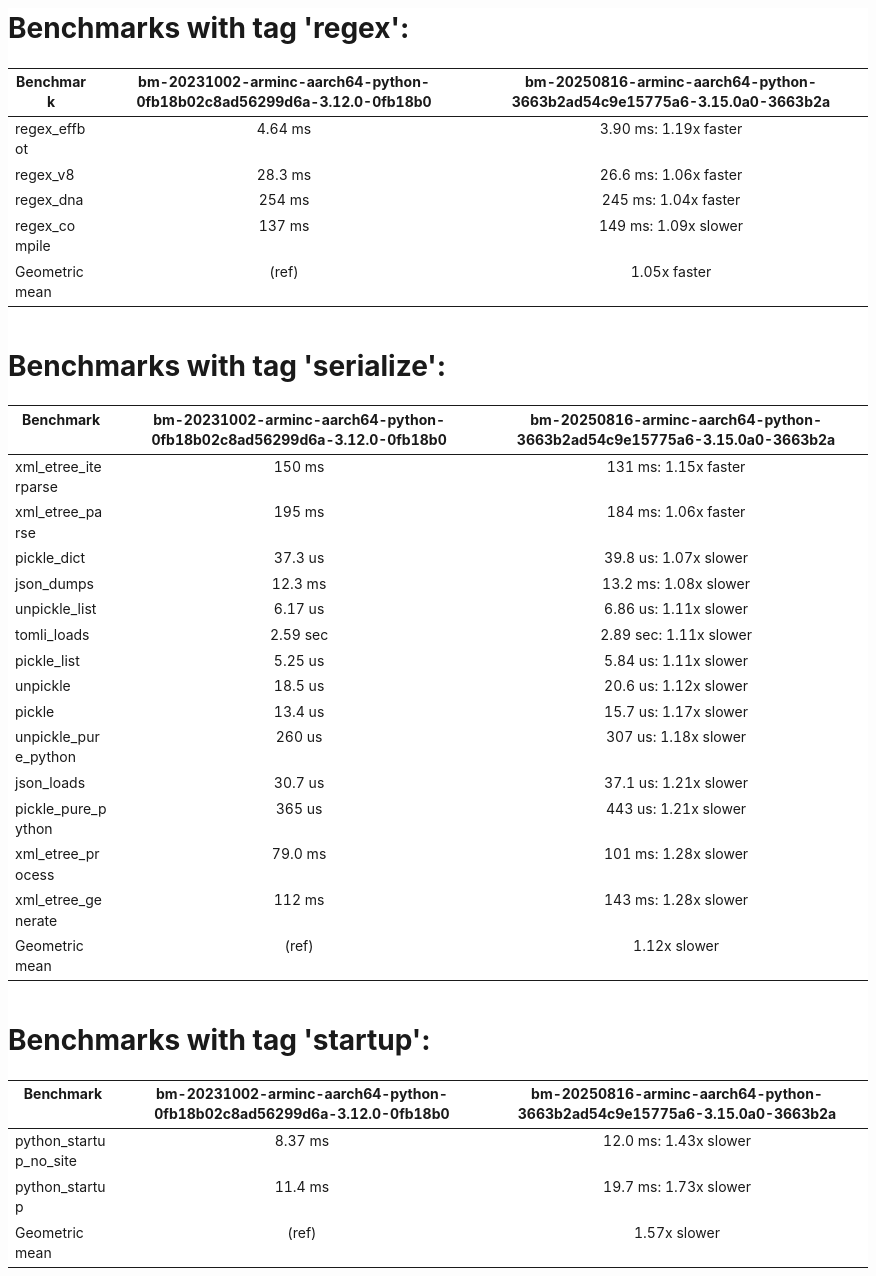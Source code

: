 Benchmarks with tag 'regex':
============================

| Benchmark      | bm-20231002-arminc-aarch64-python-0fb18b02c8ad56299d6a-3.12.0-0fb18b0 | bm-20250816-arminc-aarch64-python-3663b2ad54c9e15775a6-3.15.0a0-3663b2a |
|----------------|:---------------------------------------------------------------------:|:-----------------------------------------------------------------------:|
| regex_effbot   | 4.64 ms                                                               | 3.90 ms: 1.19x faster                                                   |
| regex_v8       | 28.3 ms                                                               | 26.6 ms: 1.06x faster                                                   |
| regex_dna      | 254 ms                                                                | 245 ms: 1.04x faster                                                    |
| regex_compile  | 137 ms                                                                | 149 ms: 1.09x slower                                                    |
| Geometric mean | (ref)                                                                 | 1.05x faster                                                            |

Benchmarks with tag 'serialize':
================================

| Benchmark            | bm-20231002-arminc-aarch64-python-0fb18b02c8ad56299d6a-3.12.0-0fb18b0 | bm-20250816-arminc-aarch64-python-3663b2ad54c9e15775a6-3.15.0a0-3663b2a |
|----------------------|:---------------------------------------------------------------------:|:-----------------------------------------------------------------------:|
| xml_etree_iterparse  | 150 ms                                                                | 131 ms: 1.15x faster                                                    |
| xml_etree_parse      | 195 ms                                                                | 184 ms: 1.06x faster                                                    |
| pickle_dict          | 37.3 us                                                               | 39.8 us: 1.07x slower                                                   |
| json_dumps           | 12.3 ms                                                               | 13.2 ms: 1.08x slower                                                   |
| unpickle_list        | 6.17 us                                                               | 6.86 us: 1.11x slower                                                   |
| tomli_loads          | 2.59 sec                                                              | 2.89 sec: 1.11x slower                                                  |
| pickle_list          | 5.25 us                                                               | 5.84 us: 1.11x slower                                                   |
| unpickle             | 18.5 us                                                               | 20.6 us: 1.12x slower                                                   |
| pickle               | 13.4 us                                                               | 15.7 us: 1.17x slower                                                   |
| unpickle_pure_python | 260 us                                                                | 307 us: 1.18x slower                                                    |
| json_loads           | 30.7 us                                                               | 37.1 us: 1.21x slower                                                   |
| pickle_pure_python   | 365 us                                                                | 443 us: 1.21x slower                                                    |
| xml_etree_process    | 79.0 ms                                                               | 101 ms: 1.28x slower                                                    |
| xml_etree_generate   | 112 ms                                                                | 143 ms: 1.28x slower                                                    |
| Geometric mean       | (ref)                                                                 | 1.12x slower                                                            |

Benchmarks with tag 'startup':
==============================

| Benchmark              | bm-20231002-arminc-aarch64-python-0fb18b02c8ad56299d6a-3.12.0-0fb18b0 | bm-20250816-arminc-aarch64-python-3663b2ad54c9e15775a6-3.15.0a0-3663b2a |
|------------------------|:---------------------------------------------------------------------:|:-----------------------------------------------------------------------:|
| python_startup_no_site | 8.37 ms                                                               | 12.0 ms: 1.43x slower                                                   |
| python_startup         | 11.4 ms                                                               | 19.7 ms: 1.73x slower                                                   |
| Geometric mean         | (ref)                                                                 | 1.57x slower                                                            |
